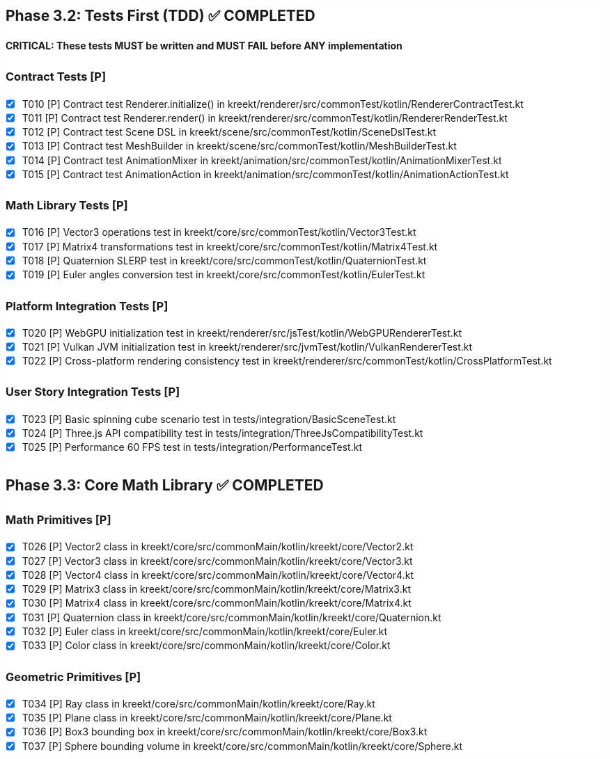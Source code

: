 ## Phase 3.2: Tests First (TDD) ✅ COMPLETED
**CRITICAL: These tests MUST be written and MUST FAIL before ANY implementation**

### Contract Tests [P]
- [X] T010 [P] Contract test Renderer.initialize() in kreekt/renderer/src/commonTest/kotlin/RendererContractTest.kt
- [X] T011 [P] Contract test Renderer.render() in kreekt/renderer/src/commonTest/kotlin/RendererRenderTest.kt
- [X] T012 [P] Contract test Scene DSL in kreekt/scene/src/commonTest/kotlin/SceneDslTest.kt
- [X] T013 [P] Contract test MeshBuilder in kreekt/scene/src/commonTest/kotlin/MeshBuilderTest.kt
- [X] T014 [P] Contract test AnimationMixer in kreekt/animation/src/commonTest/kotlin/AnimationMixerTest.kt
- [X] T015 [P] Contract test AnimationAction in kreekt/animation/src/commonTest/kotlin/AnimationActionTest.kt

### Math Library Tests [P]
- [X] T016 [P] Vector3 operations test in kreekt/core/src/commonTest/kotlin/Vector3Test.kt
- [X] T017 [P] Matrix4 transformations test in kreekt/core/src/commonTest/kotlin/Matrix4Test.kt
- [X] T018 [P] Quaternion SLERP test in kreekt/core/src/commonTest/kotlin/QuaternionTest.kt
- [X] T019 [P] Euler angles conversion test in kreekt/core/src/commonTest/kotlin/EulerTest.kt

### Platform Integration Tests [P]
- [X] T020 [P] WebGPU initialization test in kreekt/renderer/src/jsTest/kotlin/WebGPURendererTest.kt
- [X] T021 [P] Vulkan JVM initialization test in kreekt/renderer/src/jvmTest/kotlin/VulkanRendererTest.kt
- [X] T022 [P] Cross-platform rendering consistency test in kreekt/renderer/src/commonTest/kotlin/CrossPlatformTest.kt

### User Story Integration Tests [P]
- [X] T023 [P] Basic spinning cube scenario test in tests/integration/BasicSceneTest.kt
- [X] T024 [P] Three.js API compatibility test in tests/integration/ThreeJsCompatibilityTest.kt
- [X] T025 [P] Performance 60 FPS test in tests/integration/PerformanceTest.kt

## Phase 3.3: Core Math Library ✅ COMPLETED

### Math Primitives [P]
- [X] T026 [P] Vector2 class in kreekt/core/src/commonMain/kotlin/kreekt/core/Vector2.kt
- [X] T027 [P] Vector3 class in kreekt/core/src/commonMain/kotlin/kreekt/core/Vector3.kt
- [X] T028 [P] Vector4 class in kreekt/core/src/commonMain/kotlin/kreekt/core/Vector4.kt
- [X] T029 [P] Matrix3 class in kreekt/core/src/commonMain/kotlin/kreekt/core/Matrix3.kt
- [X] T030 [P] Matrix4 class in kreekt/core/src/commonMain/kotlin/kreekt/core/Matrix4.kt
- [X] T031 [P] Quaternion class in kreekt/core/src/commonMain/kotlin/kreekt/core/Quaternion.kt
- [X] T032 [P] Euler class in kreekt/core/src/commonMain/kotlin/kreekt/core/Euler.kt
- [X] T033 [P] Color class in kreekt/core/src/commonMain/kotlin/kreekt/core/Color.kt

### Geometric Primitives [P]
- [X] T034 [P] Ray class in kreekt/core/src/commonMain/kotlin/kreekt/core/Ray.kt
- [X] T035 [P] Plane class in kreekt/core/src/commonMain/kotlin/kreekt/core/Plane.kt
- [X] T036 [P] Box3 bounding box in kreekt/core/src/commonMain/kotlin/kreekt/core/Box3.kt
- [X] T037 [P] Sphere bounding volume in kreekt/core/src/commonMain/kotlin/kreekt/core/Sphere.kt
